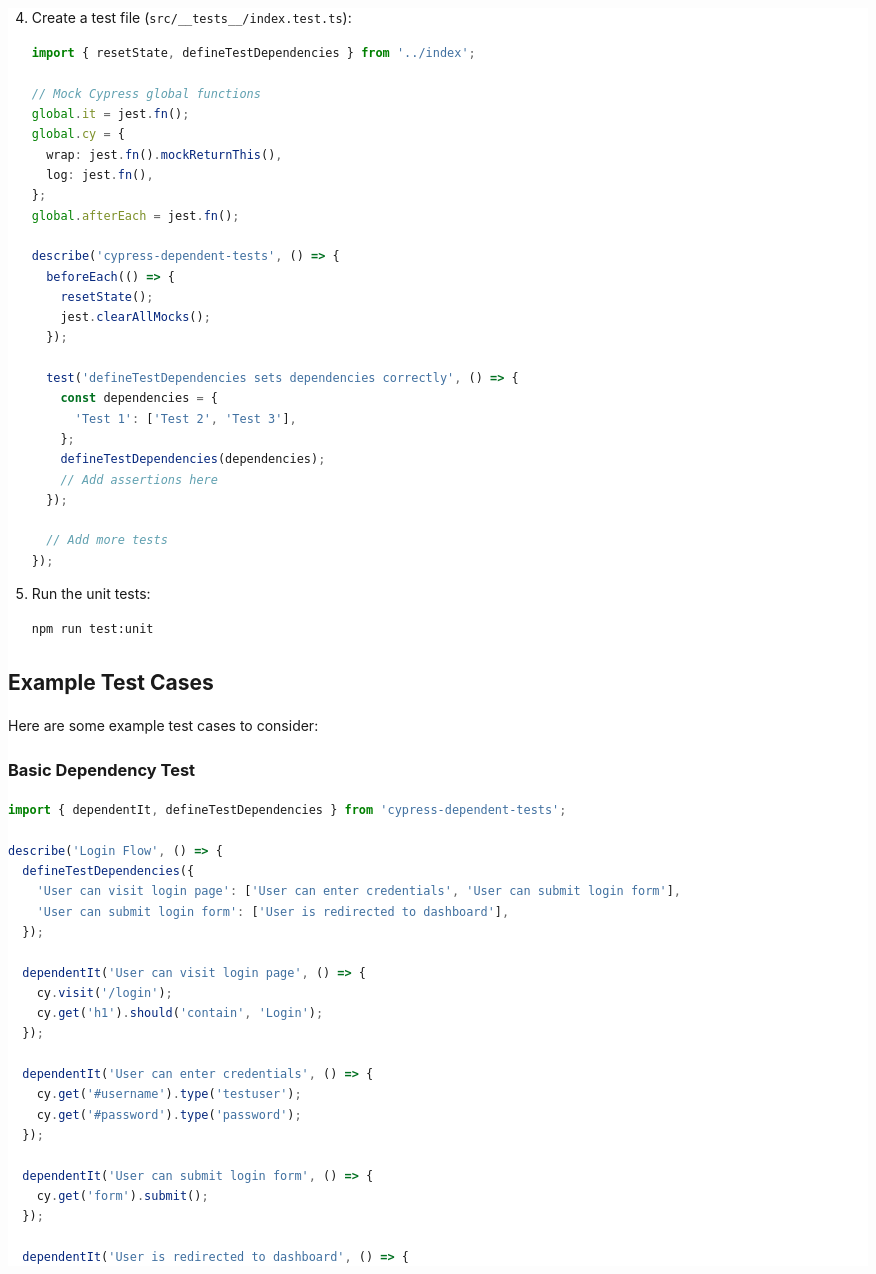 4. Create a test file (`src/__tests__/index.test.ts`):
   ```typescript
   import { resetState, defineTestDependencies } from '../index';

   // Mock Cypress global functions
   global.it = jest.fn();
   global.cy = {
     wrap: jest.fn().mockReturnThis(),
     log: jest.fn(),
   };
   global.afterEach = jest.fn();

   describe('cypress-dependent-tests', () => {
     beforeEach(() => {
       resetState();
       jest.clearAllMocks();
     });

     test('defineTestDependencies sets dependencies correctly', () => {
       const dependencies = {
         'Test 1': ['Test 2', 'Test 3'],
       };
       defineTestDependencies(dependencies);
       // Add assertions here
     });

     // Add more tests
   });
   ```

5. Run the unit tests:
   ```bash
   npm run test:unit
   ```

## Example Test Cases

Here are some example test cases to consider:

### Basic Dependency Test

```javascript
import { dependentIt, defineTestDependencies } from 'cypress-dependent-tests';

describe('Login Flow', () => {
  defineTestDependencies({
    'User can visit login page': ['User can enter credentials', 'User can submit login form'],
    'User can submit login form': ['User is redirected to dashboard'],
  });

  dependentIt('User can visit login page', () => {
    cy.visit('/login');
    cy.get('h1').should('contain', 'Login');
  });

  dependentIt('User can enter credentials', () => {
    cy.get('#username').type('testuser');
    cy.get('#password').type('password');
  });

  dependentIt('User can submit login form', () => {
    cy.get('form').submit();
  });

  dependentIt('User is redirected to dashboard', () => {
```